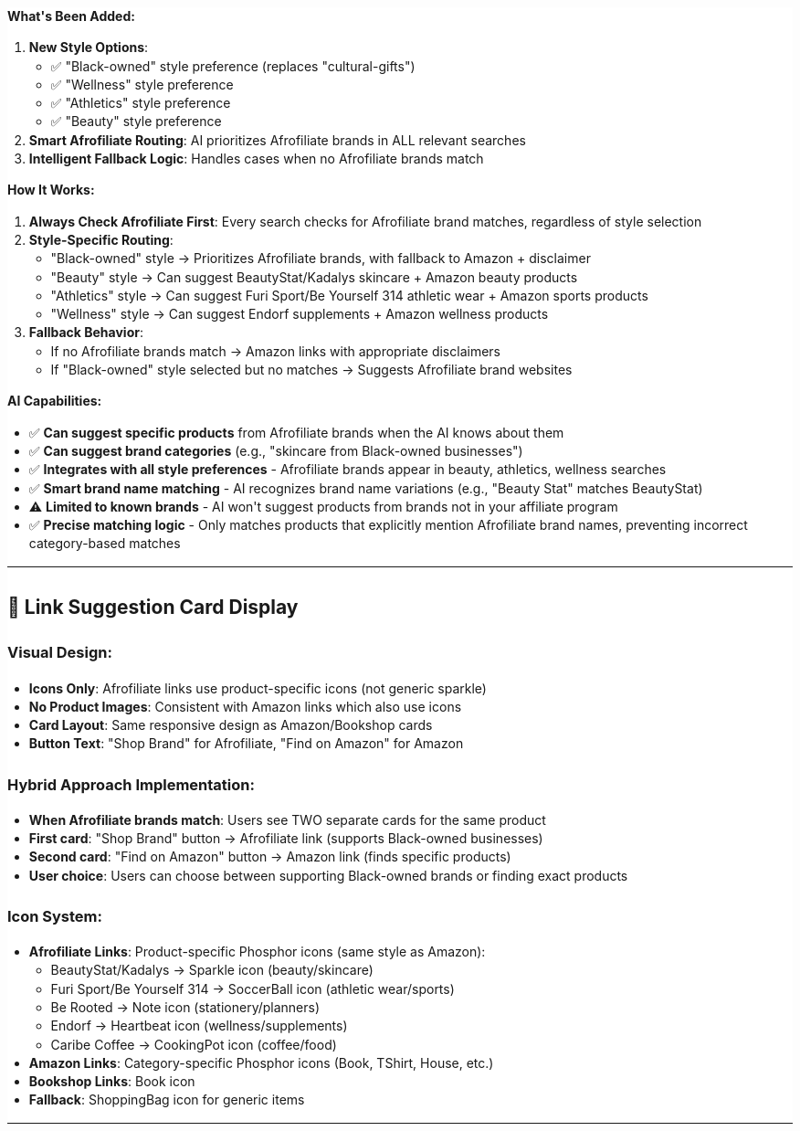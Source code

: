 **What's Been Added:**
1. **New Style Options**: 
   - ✅ "Black-owned" style preference (replaces "cultural-gifts")
   - ✅ "Wellness" style preference
   - ✅ "Athletics" style preference  
   - ✅ "Beauty" style preference
2. **Smart Afrofiliate Routing**: AI prioritizes Afrofiliate brands in ALL relevant searches
3. **Intelligent Fallback Logic**: Handles cases when no Afrofiliate brands match

**How It Works:**
1. **Always Check Afrofiliate First**: Every search checks for Afrofiliate brand matches, regardless of style selection
2. **Style-Specific Routing**: 
   - "Black-owned" style → Prioritizes Afrofiliate brands, with fallback to Amazon + disclaimer
   - "Beauty" style → Can suggest BeautyStat/Kadalys skincare + Amazon beauty products
   - "Athletics" style → Can suggest Furi Sport/Be Yourself 314 athletic wear + Amazon sports products
   - "Wellness" style → Can suggest Endorf supplements + Amazon wellness products
3. **Fallback Behavior**: 
   - If no Afrofiliate brands match → Amazon links with appropriate disclaimers
   - If "Black-owned" style selected but no matches → Suggests Afrofiliate brand websites

**AI Capabilities:**
- ✅ **Can suggest specific products** from Afrofiliate brands when the AI knows about them
- ✅ **Can suggest brand categories** (e.g., "skincare from Black-owned businesses")
- ✅ **Integrates with all style preferences** - Afrofiliate brands appear in beauty, athletics, wellness searches
- ✅ **Smart brand name matching** - AI recognizes brand name variations (e.g., "Beauty Stat" matches BeautyStat)
- ⚠️ **Limited to known brands** - AI won't suggest products from brands not in your affiliate program
- ✅ **Precise matching logic** - Only matches products that explicitly mention Afrofiliate brand names, preventing incorrect category-based matches

---

## 🎨 Link Suggestion Card Display

### **Visual Design:**
- **Icons Only**: Afrofiliate links use product-specific icons (not generic sparkle)
- **No Product Images**: Consistent with Amazon links which also use icons
- **Card Layout**: Same responsive design as Amazon/Bookshop cards
- **Button Text**: "Shop Brand" for Afrofiliate, "Find on Amazon" for Amazon

### **Hybrid Approach Implementation:**
- **When Afrofiliate brands match**: Users see TWO separate cards for the same product
- **First card**: "Shop Brand" button → Afrofiliate link (supports Black-owned businesses)
- **Second card**: "Find on Amazon" button → Amazon link (finds specific products)
- **User choice**: Users can choose between supporting Black-owned brands or finding exact products

### **Icon System:**
- **Afrofiliate Links**: Product-specific Phosphor icons (same style as Amazon):
  - BeautyStat/Kadalys → Sparkle icon (beauty/skincare)
  - Furi Sport/Be Yourself 314 → SoccerBall icon (athletic wear/sports)
  - Be Rooted → Note icon (stationery/planners)
  - Endorf → Heartbeat icon (wellness/supplements)
  - Caribe Coffee → CookingPot icon (coffee/food)
- **Amazon Links**: Category-specific Phosphor icons (Book, TShirt, House, etc.)
- **Bookshop Links**: Book icon
- **Fallback**: ShoppingBag icon for generic items

---
